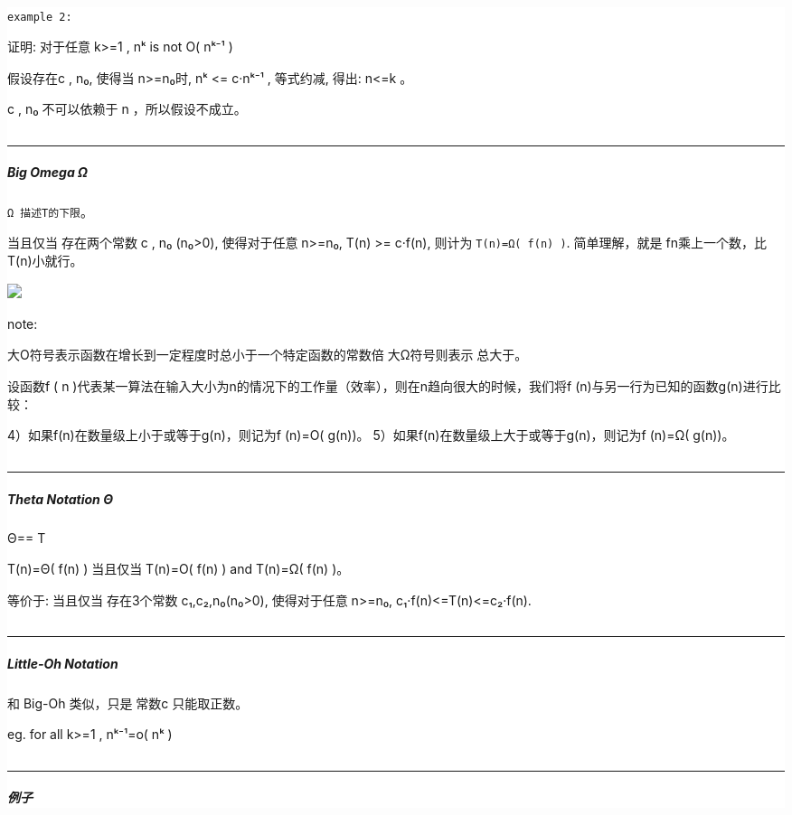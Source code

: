 `example 2:`

证明: 对于任意 k>=1 , nᵏ is not O( nᵏ⁻¹ )

假设存在c , n₀, 使得当 n>=n₀时, nᵏ <= c·nᵏ⁻¹ , 等式约减, 得出: n<=k 。

c , n₀ 不可以依赖于 n ，所以假设不成立。

<h2 id="daa4de82b37d76981d80c7ccbacabc06"></h2>

-----

##### Big Omega Ω

`Ω 描述T的下限`。

当且仅当 存在两个常数 c , n₀ (n₀>0),  使得对于任意 n>=n₀, T(n) >= c·f(n), 则计为 `T(n)=Ω( f(n) )`.  简单理解，就是 fn乘上一个数，比T(n)小就行。

![](../imgs/Big-Omega.png)

note:

大O符号表示函数在增长到一定程度时总小于一个特定函数的常数倍
大Ω符号则表示 总大于。

设函数f ( n )代表某一算法在输入大小为n的情况下的工作量（效率），则在n趋向很大的时候，我们将f (n)与另一行为已知的函数g(n)进行比较：

4）如果f(n)在数量级上小于或等于g(n)，则记为f (n)=O( g(n))。
5）如果f(n)在数量级上大于或等于g(n)，则记为f (n)=Ω( g(n))。




<h2 id="f7013ee4fafd97a3dfd919d868a4e46c"></h2>

-----

##### Theta Notation Θ

Θ== T

T(n)=Θ( f(n) )  当且仅当 T(n)=O( f(n) ) and T(n)=Ω( f(n) )。

等价于: 当且仅当 存在3个常数 c₁,c₂,n₀(n₀>0),  使得对于任意 n>=n₀, c₁·f(n)<=T(n)<=c₂·f(n).


<h2 id="fd6fd45dcd7b59f02ed1cb5a099d0c8c"></h2>

-----

##### Little-Oh Notation

和 Big-Oh 类似，只是 常数c 只能取正数。

eg. for all k>=1 , nᵏ⁻¹=o( nᵏ )


<h2 id="8cb94eb1990adbea3766315549a066d8"></h2>

-----

##### 例子

